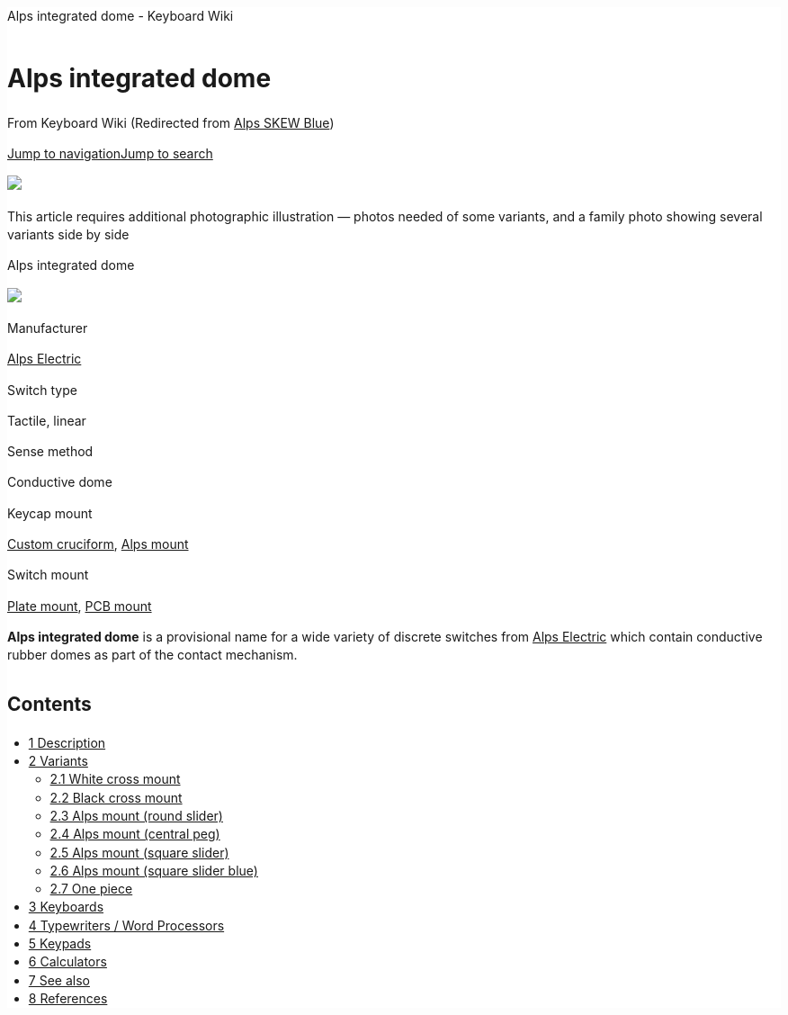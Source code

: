 Alps integrated dome - Keyboard Wiki

Alps integrated dome
====================

From Keyboard Wiki (Redirected from [Alps SKEW Blue](https://wiki.themk.org/index.php?title=Alps_SKEW_Blue&redirect=no "Alps SKEW Blue")) 

[Jump to navigation](https://wiki.themk.org/index.php/Alps_SKEW_Blue#column-one)[Jump to search](https://wiki.themk.org/index.php/Alps_SKEW_Blue#searchInput)

![](https://wiki.themk.org/images/1/1a/Template_icon--Illustration.png)

This article requires additional photographic illustration — photos needed of some variants, and a family photo showing several variants side by side

Alps integrated dome

[![](https://wiki.themk.org/images/thumb/4/4d/Alps_integrated_membrane_black.jpg/500px-Alps_integrated_membrane_black.jpg)](https://wiki.themk.org/index.php/File:Alps_integrated_membrane_black.jpg)

Manufacturer

[Alps Electric](https://wiki.themk.org/index.php/Alps_Electric "Alps Electric")

Switch type

Tactile, linear

Sense method

Conductive dome

Keycap mount

[Custom cruciform](https://wiki.themk.org/index.php/Keycap_mount#Custom_cruciform "Keycap mount"), [Alps mount](https://wiki.themk.org/index.php/Alps_mount "Alps mount")

Switch mount

[Plate mount](https://wiki.themk.org/index.php/Plate_mount "Plate mount"), [PCB mount](https://wiki.themk.org/index.php/PCB_mount "PCB mount")

**Alps integrated dome** is a provisional name for a wide variety of discrete switches from [Alps Electric](https://wiki.themk.org/index.php/Alps_Electric "Alps Electric") which contain conductive rubber domes as part of the contact mechanism.

Contents
--------

*   [1  Description](https://wiki.themk.org/index.php/Alps_SKEW_Blue#Description)
*   [2  Variants](https://wiki.themk.org/index.php/Alps_SKEW_Blue#Variants)
    *   [2.1  White cross mount](https://wiki.themk.org/index.php/Alps_SKEW_Blue#White_cross_mount)
    *   [2.2  Black cross mount](https://wiki.themk.org/index.php/Alps_SKEW_Blue#Black_cross_mount)
    *   [2.3  Alps mount (round slider)](https://wiki.themk.org/index.php/Alps_SKEW_Blue#Alps_mount_\(round_slider\))
    *   [2.4  Alps mount (central peg)](https://wiki.themk.org/index.php/Alps_SKEW_Blue#Alps_mount_\(central_peg\))
    *   [2.5  Alps mount (square slider)](https://wiki.themk.org/index.php/Alps_SKEW_Blue#Alps_mount_\(square_slider\))
    *   [2.6  Alps mount (square slider blue)](https://wiki.themk.org/index.php/Alps_SKEW_Blue#Alps_mount_\(square_slider_blue\))
    *   [2.7  One piece](https://wiki.themk.org/index.php/Alps_SKEW_Blue#One_piece)
*   [3  Keyboards](https://wiki.themk.org/index.php/Alps_SKEW_Blue#Keyboards)
*   [4  Typewriters / Word Processors](https://wiki.themk.org/index.php/Alps_SKEW_Blue#Typewriters_/_Word_Processors)
*   [5  Keypads](https://wiki.themk.org/index.php/Alps_SKEW_Blue#Keypads)
*   [6  Calculators](https://wiki.themk.org/index.php/Alps_SKEW_Blue#Calculators)
*   [7  See also](https://wiki.themk.org/index.php/Alps_SKEW_Blue#See_also)
*   [8  References](https://wiki.themk.org/index.php/Alps_SKEW_Blue#References)
